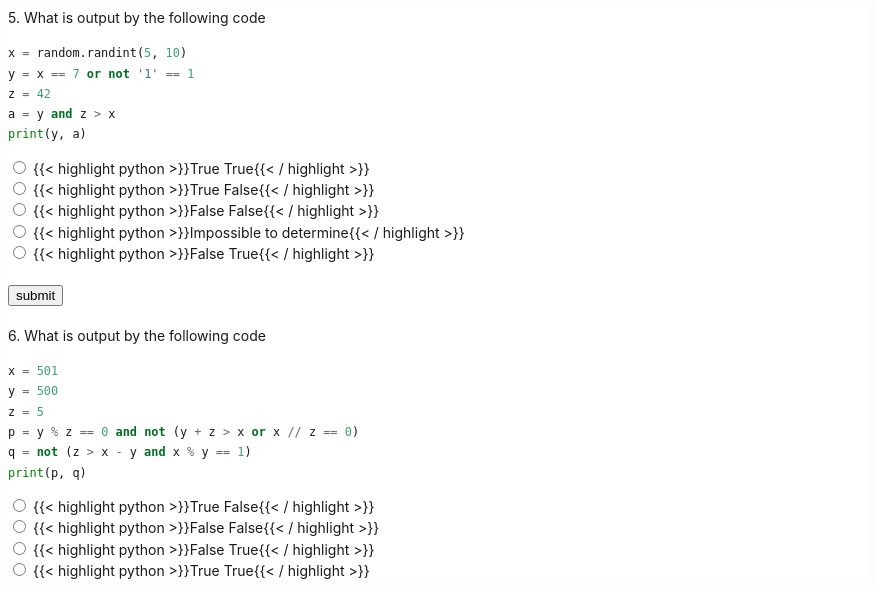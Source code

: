 <div>
5. What is output by the following code
</div>

```python
x = random.randint(5, 10)
y = x == 7 or not '1' == 1
z = 42
a = y and z > x
print(y, a)
```

<div class=question>
    <div class="inputGroup">
        <input type="radio" id="A3_5_0" name="Q3_5">
        <label for="A3_5_0">{{< highlight python >}}True True{{< / highlight >}}</label>
    </div>
<div class="inputGroup">
        <input type="radio" id="A3_5_1" name="Q3_5">
        <label for="A3_5_1">{{< highlight python >}}True False{{< / highlight >}}</label>
    </div>
<div class="inputGroup">
        <input type="radio" id="A3_5_2" name="Q3_5">
        <label for="A3_5_2">{{< highlight python >}}False False{{< / highlight >}}</label>
    </div>
<div class="inputGroup">
        <input type="radio" id="A3_5_3" name="Q3_5">
        <label for="A3_5_3">{{< highlight python >}}Impossible to determine{{< / highlight >}}</label>
    </div>
<div class="inputGroup">
        <input type="radio" id="A3_5_4" name="Q3_5">
        <label for="A3_5_4">{{< highlight python >}}False True{{< / highlight >}}</label>
    </div>
<br>
<button id="submit3_5" onclick="submitAnswer('3_5', 0)">submit</button>
<div id="result3_5" style="display:inline;"></div>
</div><br>

<div>
6. What is output by the following code
</div>

```python
x = 501
y = 500
z = 5
p = y % z == 0 and not (y + z > x or x // z == 0)
q = not (z > x - y and x % y == 1)
print(p, q)
```

<div class=question>
    <div class="inputGroup">
        <input type="radio" id="A3_6_0" name="Q3_6">
        <label for="A3_6_0">{{< highlight python >}}True False{{< / highlight >}}</label>
    </div>
<div class="inputGroup">
        <input type="radio" id="A3_6_1" name="Q3_6">
        <label for="A3_6_1">{{< highlight python >}}False False{{< / highlight >}}</label>
    </div>
<div class="inputGroup">
        <input type="radio" id="A3_6_2" name="Q3_6">
        <label for="A3_6_2">{{< highlight python >}}False True{{< / highlight >}}</label>
    </div>
<div class="inputGroup">
        <input type="radio" id="A3_6_3" name="Q3_6">
        <label for="A3_6_3">{{< highlight python >}}True True{{< / highlight >}}</label>
